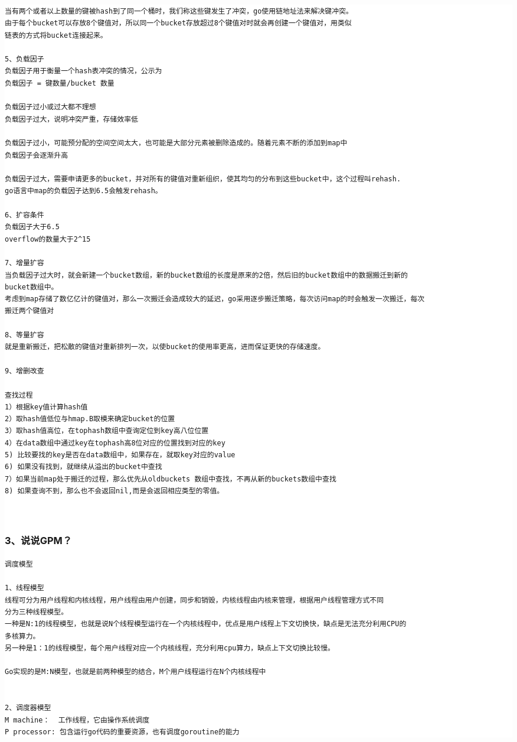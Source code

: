 ```
当有两个或者以上数量的键被hash到了同一个桶时，我们称这些键发生了冲突，go使用链地址法来解决键冲突。
由于每个bucket可以存放8个键值对，所以同一个bucket存放超过8个键值对时就会再创建一个键值对，用类似
链表的方式将bucket连接起来。

5、负载因子
负载因子用于衡量一个hash表冲突的情况，公示为
负载因子 = 键数量/bucket 数量

负载因子过小或过大都不理想
负载因子过大，说明冲突严重，存储效率低

负载因子过小，可能预分配的空间空间太大，也可能是大部分元素被删除造成的。随着元素不断的添加到map中
负载因子会逐渐升高

负载因子过大，需要申请更多的bucket，并对所有的键值对重新组织，使其均匀的分布到这些bucket中，这个过程叫rehash.
go语言中map的负载因子达到6.5会触发rehash。

6、扩容条件
负载因子大于6.5
overflow的数量大于2^15

7、增量扩容
当负载因子过大时，就会新建一个bucket数组，新的bucket数组的长度是原来的2倍，然后旧的bucket数组中的数据搬迁到新的
bucket数组中。
考虑到map存储了数亿亿计的键值对，那么一次搬迁会造成较大的延迟，go采用逐步搬迁策略，每次访问map的时会触发一次搬迁，每次
搬迁两个键值对

8、等量扩容
就是重新搬迁，把松散的键值对重新排列一次，以使bucket的使用率更高，进而保证更快的存储速度。

9、增删改查

查找过程
1）根据key值计算hash值
2）取hash值低位与hmap.B取模来确定bucket的位置
3）取hash值高位，在tophash数组中查询定位到key高八位位置
4）在data数组中通过key在tophash高8位对应的位置找到对应的key
5) 比较要找的key是否在data数组中，如果存在，就取key对应的value
6) 如果没有找到，就继续从溢出的bucket中查找
7）如果当前map处于搬迁的过程，那么优先从oldbuckets 数组中查找，不再从新的buckets数组中查找
8) 如果查询不到，那么也不会返回nil,而是会返回相应类型的零值。

  
```

### 3、说说GPM？

```
调度模型

1、线程模型
线程可分为用户线程和内核线程，用户线程由用户创建，同步和销毁，内核线程由内核来管理，根据用户线程管理方式不同
分为三种线程模型。
一种是N:1的线程模型，也就是说N个线程模型运行在一个内核线程中，优点是用户线程上下文切换快，缺点是无法充分利用CPU的
多核算力。
另一种是1：1的线程模型，每个用户线程对应一个内核线程，充分利用cpu算力，缺点上下文切换比较慢。

Go实现的是M:N模型，也就是前两种模型的结合，M个用户线程运行在N个内核线程中


2、调度器模型
M machine：  工作线程，它由操作系统调度
P processor: 包含运行go代码的重要资源，也有调度goroutine的能力
```